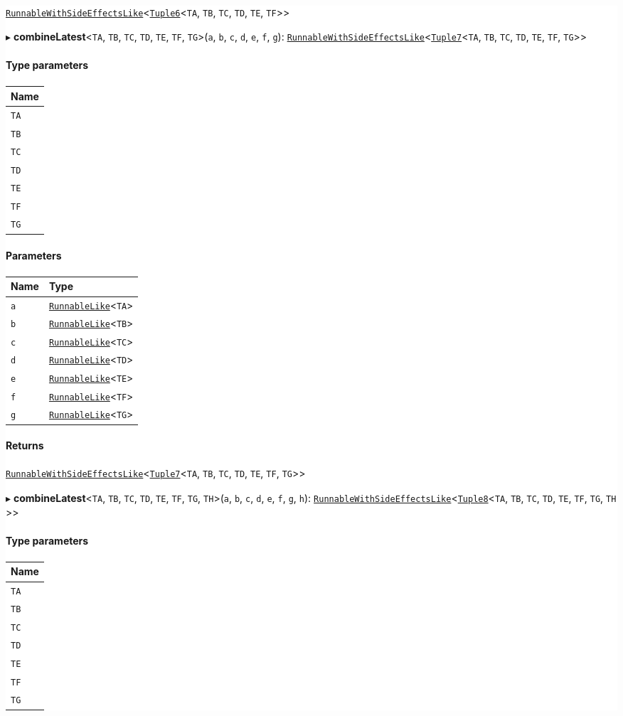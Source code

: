 [`RunnableWithSideEffectsLike`](concurrent.RunnableWithSideEffectsLike.md)\<[`Tuple6`](../modules/functions.md#tuple6)\<`TA`, `TB`, `TC`, `TD`, `TE`, `TF`\>\>

▸ **combineLatest**\<`TA`, `TB`, `TC`, `TD`, `TE`, `TF`, `TG`\>(`a`, `b`, `c`, `d`, `e`, `f`, `g`): [`RunnableWithSideEffectsLike`](concurrent.RunnableWithSideEffectsLike.md)\<[`Tuple7`](../modules/functions.md#tuple7)\<`TA`, `TB`, `TC`, `TD`, `TE`, `TF`, `TG`\>\>

#### Type parameters

| Name |
| :------ |
| `TA` |
| `TB` |
| `TC` |
| `TD` |
| `TE` |
| `TF` |
| `TG` |

#### Parameters

| Name | Type |
| :------ | :------ |
| `a` | [`RunnableLike`](concurrent.RunnableLike.md)\<`TA`\> |
| `b` | [`RunnableLike`](concurrent.RunnableLike.md)\<`TB`\> |
| `c` | [`RunnableLike`](concurrent.RunnableLike.md)\<`TC`\> |
| `d` | [`RunnableLike`](concurrent.RunnableLike.md)\<`TD`\> |
| `e` | [`RunnableLike`](concurrent.RunnableLike.md)\<`TE`\> |
| `f` | [`RunnableLike`](concurrent.RunnableLike.md)\<`TF`\> |
| `g` | [`RunnableLike`](concurrent.RunnableLike.md)\<`TG`\> |

#### Returns

[`RunnableWithSideEffectsLike`](concurrent.RunnableWithSideEffectsLike.md)\<[`Tuple7`](../modules/functions.md#tuple7)\<`TA`, `TB`, `TC`, `TD`, `TE`, `TF`, `TG`\>\>

▸ **combineLatest**\<`TA`, `TB`, `TC`, `TD`, `TE`, `TF`, `TG`, `TH`\>(`a`, `b`, `c`, `d`, `e`, `f`, `g`, `h`): [`RunnableWithSideEffectsLike`](concurrent.RunnableWithSideEffectsLike.md)\<[`Tuple8`](../modules/functions.md#tuple8)\<`TA`, `TB`, `TC`, `TD`, `TE`, `TF`, `TG`, `TH`\>\>

#### Type parameters

| Name |
| :------ |
| `TA` |
| `TB` |
| `TC` |
| `TD` |
| `TE` |
| `TF` |
| `TG` |